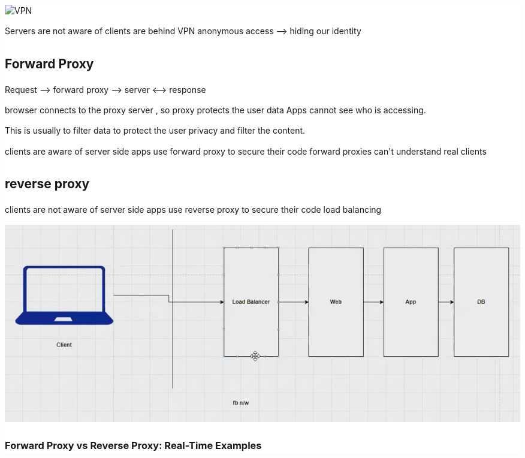 
![VPN](https://media.licdn.com/dms/image/D4E22AQGQuJ39rqSxcQ/feedshare-shrink_2048_1536/0/1706805914121?e=2147483647&v=beta&t=UZ55qCT7AcCLTBmvzjDGmSfCYgzW5uzNQaus3KQOoLk)

Servers are not aware of clients are behind VPN
anonymous access --> hiding our identity


Forward Proxy 
-------------------------------

Request --> forward proxy --> server <--> response

browser connects to the proxy server , so proxy protects the user data Apps cannot see who is accessing.

This is usually to filter data to protect the user privacy and filter the content.

clients are aware of server side
apps use forward proxy to secure their code
forward proxies can't understand real clients

reverse proxy
-------------------------------
clients are not aware of server side
apps use reverse proxy to secure their code
load balancing
 
![Reverse proxy](image/7-reverse-proxy.png)




### Forward Proxy vs Reverse Proxy: Real-Time Examples

